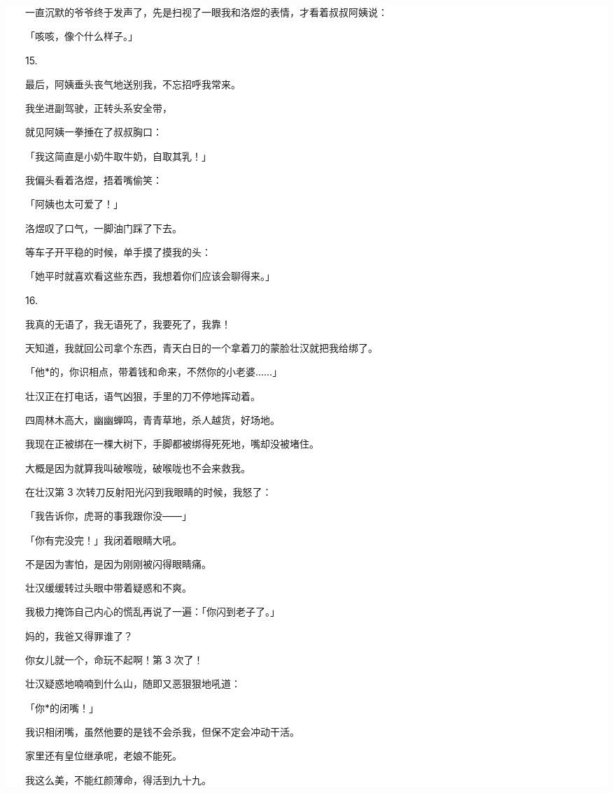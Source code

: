 &emsp;&emsp;一直沉默的爷爷终于发声了，先是扫视了一眼我和洛煜的表情，才看着叔叔阿姨说：  
  
&emsp;&emsp;「咳咳，像个什么样子。」  
  
&emsp;&emsp;15.  
  
&emsp;&emsp;最后，阿姨垂头丧气地送别我，不忘招呼我常来。  
  
&emsp;&emsp;我坐进副驾驶，正转头系安全带，  
  
&emsp;&emsp;就见阿姨一拳捶在了叔叔胸口：  
  
&emsp;&emsp;「我这简直是小奶牛取牛奶，自取其乳！」  
  
&emsp;&emsp;我偏头看着洛煜，捂着嘴偷笑：  
  
&emsp;&emsp;「阿姨也太可爱了！」  
  
&emsp;&emsp;洛煜叹了口气，一脚油门踩了下去。  
  
&emsp;&emsp;等车子开平稳的时候，单手摸了摸我的头：  
  
&emsp;&emsp;「她平时就喜欢看这些东西，我想着你们应该会聊得来。」  
  
&emsp;&emsp;16.  
  
&emsp;&emsp;我真的无语了，我无语死了，我要死了，我靠！  
  
&emsp;&emsp;天知道，我就回公司拿个东西，青天白日的一个拿着刀的蒙脸壮汉就把我给绑了。  
  
&emsp;&emsp;「他*的，你识相点，带着钱和命来，不然你的小老婆……」  
  
&emsp;&emsp;壮汉正在打电话，语气凶狠，手里的刀不停地挥动着。  
  
&emsp;&emsp;四周林木高大，幽幽蝉鸣，青青草地，杀人越货，好场地。  
  
&emsp;&emsp;我现在正被绑在一棵大树下，手脚都被绑得死死地，嘴却没被堵住。  
  
&emsp;&emsp;大概是因为就算我叫破喉咙，破喉咙也不会来救我。  
  
&emsp;&emsp;在壮汉第 3 次转刀反射阳光闪到我眼睛的时候，我怒了：  
  
&emsp;&emsp;「我告诉你，虎哥的事我跟你没——」  
  
&emsp;&emsp;「你有完没完！」我闭着眼睛大吼。  
  
&emsp;&emsp;不是因为害怕，是因为刚刚被闪得眼睛痛。  
  
&emsp;&emsp;壮汉缓缓转过头眼中带着疑惑和不爽。  
  
&emsp;&emsp;我极力掩饰自己内心的慌乱再说了一遍：「你闪到老子了。」  
  
&emsp;&emsp;妈的，我爸又得罪谁了？  
  
&emsp;&emsp;你女儿就一个，命玩不起啊！第 3 次了！  
  
&emsp;&emsp;壮汉疑惑地喃喃到什么山，随即又恶狠狠地吼道：  
  
&emsp;&emsp;「你*的闭嘴！」  
  
&emsp;&emsp;我识相闭嘴，虽然他要的是钱不会杀我，但保不定会冲动干活。  
  
&emsp;&emsp;家里还有皇位继承呢，老娘不能死。  
  
&emsp;&emsp;我这么美，不能红颜薄命，得活到九十九。  
  